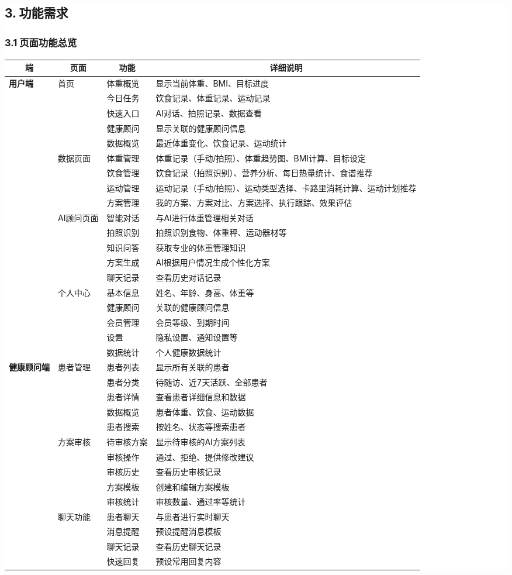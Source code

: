 
## 3. 功能需求

### 3.1 页面功能总览

| 端 | 页面 | 功能 | 详细说明 |
|---|---|---|---|
| **用户端** | 首页 | 体重概览 | 显示当前体重、BMI、目标进度 |
|  |  | 今日任务 | 饮食记录、体重记录、运动记录 |
|  |  | 快速入口 | AI对话、拍照记录、数据查看 |
|  |  | 健康顾问 | 显示关联的健康顾问信息 |
|  |  | 数据概览 | 最近体重变化、饮食记录、运动统计 |
|  | 数据页面 | 体重管理 | 体重记录（手动/拍照）、体重趋势图、BMI计算、目标设定 |
|  |  | 饮食管理 | 饮食记录（拍照识别）、营养分析、每日热量统计、食谱推荐 |
|  |  | 运动管理 | 运动记录（手动/拍照）、运动类型选择、卡路里消耗计算、运动计划推荐 |
|  |  | 方案管理 | 我的方案、方案对比、方案选择、执行跟踪、效果评估 |
|  | AI顾问页面 | 智能对话 | 与AI进行体重管理相关对话 |
|  |  | 拍照识别 | 拍照识别食物、体重秤、运动器材等 |
|  |  | 知识问答 | 获取专业的体重管理知识 |
|  |  | 方案生成 | AI根据用户情况生成个性化方案 |
|  |  | 聊天记录 | 查看历史对话记录 |
|  | 个人中心 | 基本信息 | 姓名、年龄、身高、体重等 |
|  |  | 健康顾问 | 关联的健康顾问信息 |
|  |  | 会员管理 | 会员等级、到期时间 |
|  |  | 设置 | 隐私设置、通知设置等 |
|  |  | 数据统计 | 个人健康数据统计 |
| **健康顾问端** | 患者管理 | 患者列表 | 显示所有关联的患者 |
|  |  | 患者分类 | 待随访、近7天活跃、全部患者 |
|  |  | 患者详情 | 查看患者详细信息和数据 |
|  |  | 数据概览 | 患者体重、饮食、运动数据 |
|  |  | 患者搜索 | 按姓名、状态等搜索患者 |
|  | 方案审核 | 待审核方案 | 显示待审核的AI方案列表 |
|  |  | 审核操作 | 通过、拒绝、提供修改建议 |
|  |  | 审核历史 | 查看历史审核记录 |
|  |  | 方案模板 | 创建和编辑方案模板 |
|  |  | 审核统计 | 审核数量、通过率等统计 |
|  | 聊天功能 | 患者聊天 | 与患者进行实时聊天 |
|  |  | 消息提醒 | 预设提醒消息模板 |
|  |  | 聊天记录 | 查看历史聊天记录 |
|  |  | 快速回复 | 预设常用回复内容 |